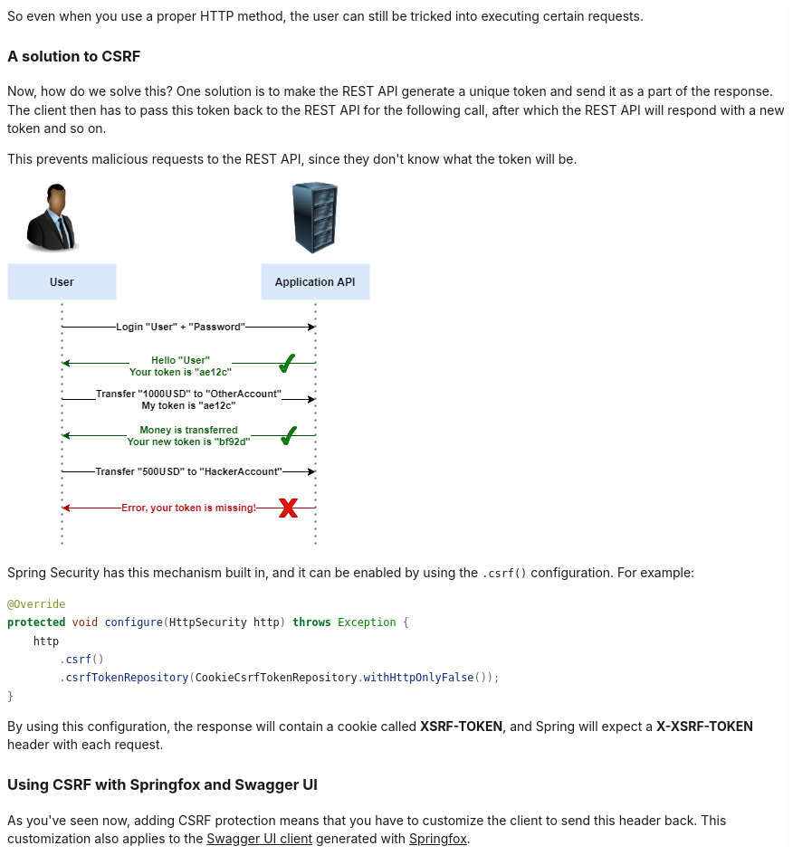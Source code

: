 So even when you use a proper HTTP method, the user can still be tricked into executing certain requests.

### A solution to CSRF

Now, how do we solve this? One solution is to make the REST API generate a unique token and send it as a part of the response.
The client then has to pass this token back to the REST API for the following call, after which the REST API will respond with a new token and so on.

This prevents malicious requests to the REST API, since they don't know what the token will be.

![Schematic flow of CSRF protection, see previous paragraphs for explanation](./images/schematic-flow-csrf.png)

Spring Security has this mechanism built in, and it can be enabled by using the `.csrf()` configuration.
For example:

```java
@Override
protected void configure(HttpSecurity http) throws Exception {
    http
        .csrf()
        .csrfTokenRepository(CookieCsrfTokenRepository.withHttpOnlyFalse());
}
```

By using this configuration, the response will contain a cookie called **XSRF-TOKEN**, and Spring will expect a **X-XSRF-TOKEN** header with each request.

### Using CSRF with Springfox and Swagger UI

As you've seen now, adding CSRF protection means that you have to customize the client to send this header back.
This customization also applies to the [Swagger UI client](https://swagger.io/tools/swagger-ui/) generated with [Springfox](https://springfox.github.io/springfox/).
